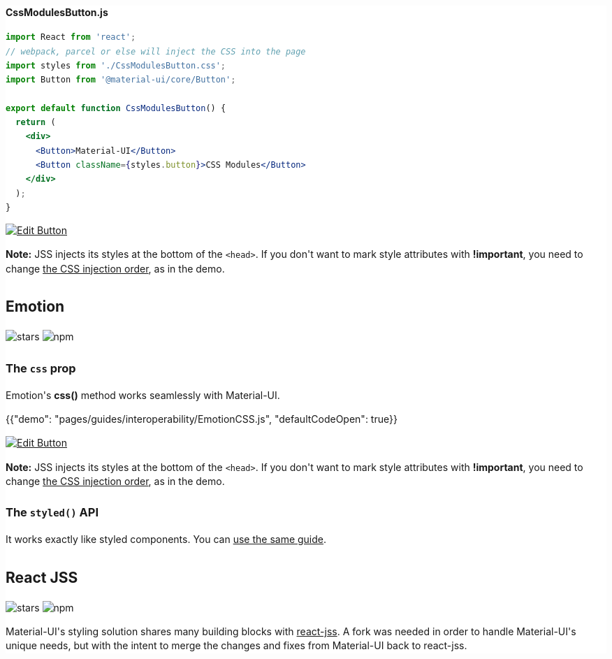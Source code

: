 **CssModulesButton.js**

```jsx
import React from 'react';
// webpack, parcel or else will inject the CSS into the page
import styles from './CssModulesButton.css';
import Button from '@material-ui/core/Button';

export default function CssModulesButton() {
  return (
    <div>
      <Button>Material-UI</Button>
      <Button className={styles.button}>CSS Modules</Button>
    </div>
  );
}
```

[![Edit Button](https://codesandbox.io/static/img/play-codesandbox.svg)](https://codesandbox.io/s/5km241l9xn)

**Note:** JSS injects its styles at the bottom of the `<head>`. If you don't want to mark style attributes with **!important**, you need to change [the CSS injection order](/styles/advanced/#css-injection-order), as in the demo.

## Emotion

![stars](https://img.shields.io/github/stars/emotion-js/emotion.svg?style=social&label=Star) ![npm](https://img.shields.io/npm/dm/emotion.svg?)

### The `css` prop

Emotion's **css()** method works seamlessly with Material-UI.

{{"demo": "pages/guides/interoperability/EmotionCSS.js", "defaultCodeOpen": true}}

[![Edit Button](https://codesandbox.io/static/img/play-codesandbox.svg)](https://codesandbox.io/s/yw93kl7y0j)

**Note:** JSS injects its styles at the bottom of the `<head>`. If you don't want to mark style attributes with **!important**, you need to change [the CSS injection order](/styles/advanced/#css-injection-order), as in the demo.

### The `styled()` API

It works exactly like styled components. You can [use the same guide](/guides/interoperability/#styled-components).

## React JSS

![stars](https://img.shields.io/github/stars/cssinjs/jss.svg?style=social&label=Star) ![npm](https://img.shields.io/npm/dm/react-jss.svg?)

Material-UI's styling solution shares many building blocks with [react-jss](https://github.com/cssinjs/react-jss). A fork was needed in order to handle Material-UI's unique needs, but with the intent to merge the changes and fixes from Material-UI back to react-jss.
